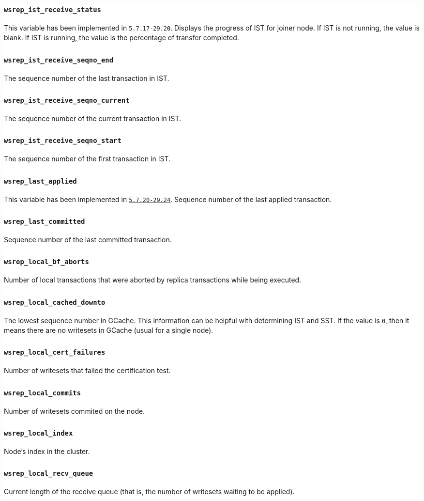### `wsrep_ist_receive_status`

This variable has been implemented in `5.7.17-29.20`. Displays the progress of IST for joiner node.
If IST is not running, the value is blank.
If IST is running, the value is the percentage of transfer completed.

### `wsrep_ist_receive_seqno_end`

The sequence number of the last transaction in IST.

### `wsrep_ist_receive_seqno_current`

The sequence number of the current transaction in IST.

### `wsrep_ist_receive_seqno_start`

The sequence number of the first transaction in IST.

### `wsrep_last_applied`

This variable has been implemented in [`5.7.20-29.24`](release-notes/Percona-XtraDB-Cluster-5.7.20-29.24.md). Sequence number of the last applied transaction.

### `wsrep_last_committed`

Sequence number of the last committed transaction.

### `wsrep_local_bf_aborts`

Number of local transactions that were aborted by replica transactions while
being executed.

### `wsrep_local_cached_downto`

The lowest sequence number in GCache. This information can be helpful with
determining IST and SST. If the value is `0`, then it means there are no
writesets in GCache (usual for a single node).

### `wsrep_local_cert_failures`

Number of writesets that failed the certification test.

### `wsrep_local_commits`

Number of writesets commited on the node.

### `wsrep_local_index`

Node’s index in the cluster.

### `wsrep_local_recv_queue`

Current length of the receive queue (that is, the number of writesets waiting
to be applied).
